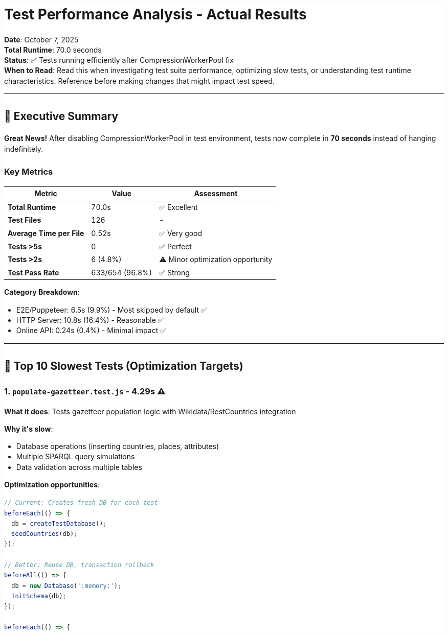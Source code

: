 # Test Performance Analysis - Actual Results

**Date**: October 7, 2025  
**Total Runtime**: 70.0 seconds  
**Status**: ✅ Tests running efficiently after CompressionWorkerPool fix  
**When to Read**: Read this when investigating test suite performance, optimizing slow tests, or understanding test runtime characteristics. Reference before making changes that might impact test speed.

---

## 🎉 Executive Summary

**Great News!** After disabling CompressionWorkerPool in test environment, tests now complete in **70 seconds** instead of hanging indefinitely.

### Key Metrics

| Metric | Value | Assessment |
|--------|-------|------------|
| **Total Runtime** | 70.0s | ✅ Excellent |
| **Test Files** | 126 | - |
| **Average Time per File** | 0.52s | ✅ Very good |
| **Tests >5s** | 0 | ✅ Perfect |
| **Tests >2s** | 6 (4.8%) | ⚠️ Minor optimization opportunity |
| **Test Pass Rate** | 633/654 (96.8%) | ✅ Strong |

**Category Breakdown**:
- E2E/Puppeteer: 6.5s (9.9%) - Most skipped by default ✅
- HTTP Server: 10.8s (16.4%) - Reasonable ✅
- Online API: 0.24s (0.4%) - Minimal impact ✅

---

## 🐌 Top 10 Slowest Tests (Optimization Targets)

### 1. `populate-gazetteer.test.js` - **4.29s** ⚠️

**What it does**: Tests gazetteer population logic with Wikidata/RestCountries integration

**Why it's slow**:
- Database operations (inserting countries, places, attributes)
- Multiple SPARQL query simulations
- Data validation across multiple tables

**Optimization opportunities**:
```javascript
// Current: Creates fresh DB for each test
beforeEach(() => {
  db = createTestDatabase();
  seedCountries(db);
});

// Better: Reuse DB, transaction rollback
beforeAll(() => {
  db = new Database(':memory:');
  initSchema(db);
});

beforeEach(() => {
```